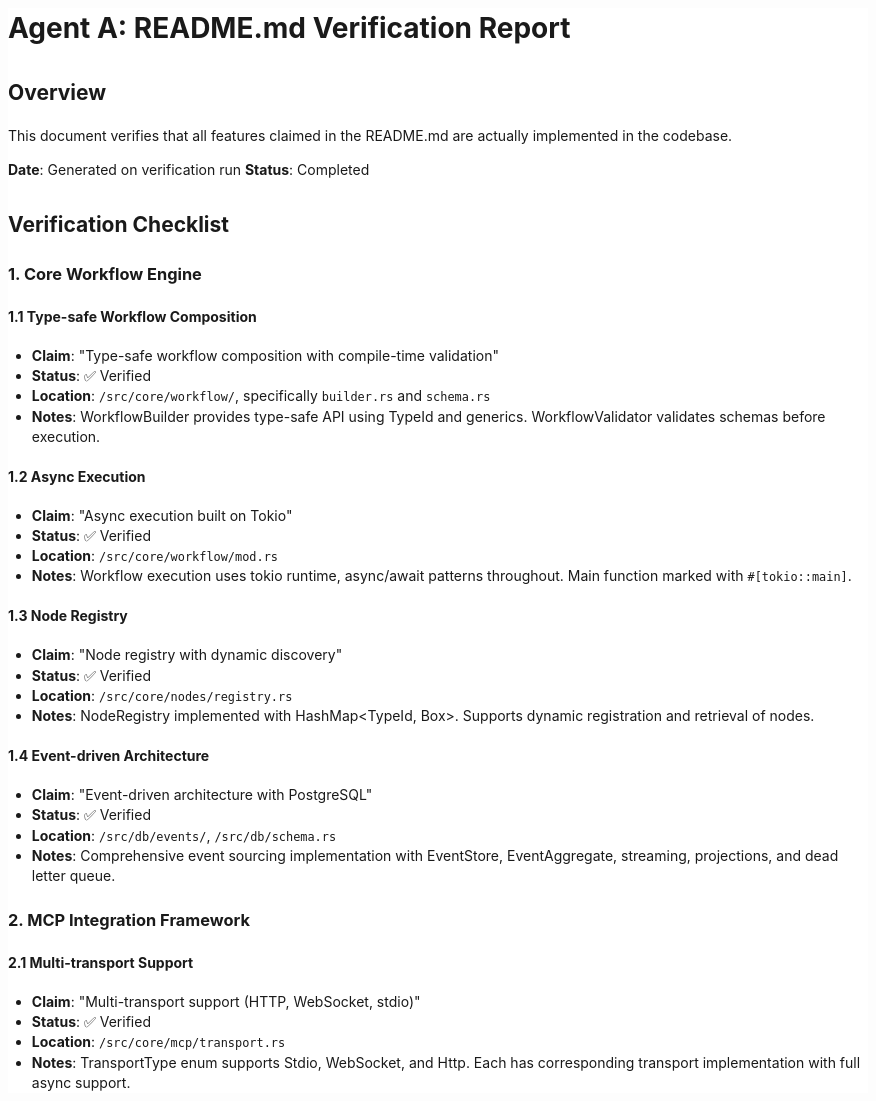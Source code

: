 # Agent A: README.md Verification Report

## Overview
This document verifies that all features claimed in the README.md are actually implemented in the codebase.

**Date**: Generated on verification run
**Status**: Completed

## Verification Checklist

### 1. Core Workflow Engine

#### 1.1 Type-safe Workflow Composition
- **Claim**: "Type-safe workflow composition with compile-time validation"
- **Status**: ✅ Verified
- **Location**: `/src/core/workflow/`, specifically `builder.rs` and `schema.rs`
- **Notes**: WorkflowBuilder provides type-safe API using TypeId and generics. WorkflowValidator validates schemas before execution.

#### 1.2 Async Execution
- **Claim**: "Async execution built on Tokio"
- **Status**: ✅ Verified
- **Location**: `/src/core/workflow/mod.rs`
- **Notes**: Workflow execution uses tokio runtime, async/await patterns throughout. Main function marked with `#[tokio::main]`.

#### 1.3 Node Registry
- **Claim**: "Node registry with dynamic discovery"
- **Status**: ✅ Verified
- **Location**: `/src/core/nodes/registry.rs`
- **Notes**: NodeRegistry implemented with HashMap<TypeId, Box<dyn Node>>. Supports dynamic registration and retrieval of nodes.

#### 1.4 Event-driven Architecture
- **Claim**: "Event-driven architecture with PostgreSQL"
- **Status**: ✅ Verified
- **Location**: `/src/db/events/`, `/src/db/schema.rs`
- **Notes**: Comprehensive event sourcing implementation with EventStore, EventAggregate, streaming, projections, and dead letter queue. 

### 2. MCP Integration Framework

#### 2.1 Multi-transport Support
- **Claim**: "Multi-transport support (HTTP, WebSocket, stdio)"
- **Status**: ✅ Verified
- **Location**: `/src/core/mcp/transport.rs`
- **Notes**: TransportType enum supports Stdio, WebSocket, and Http. Each has corresponding transport implementation with full async support.
